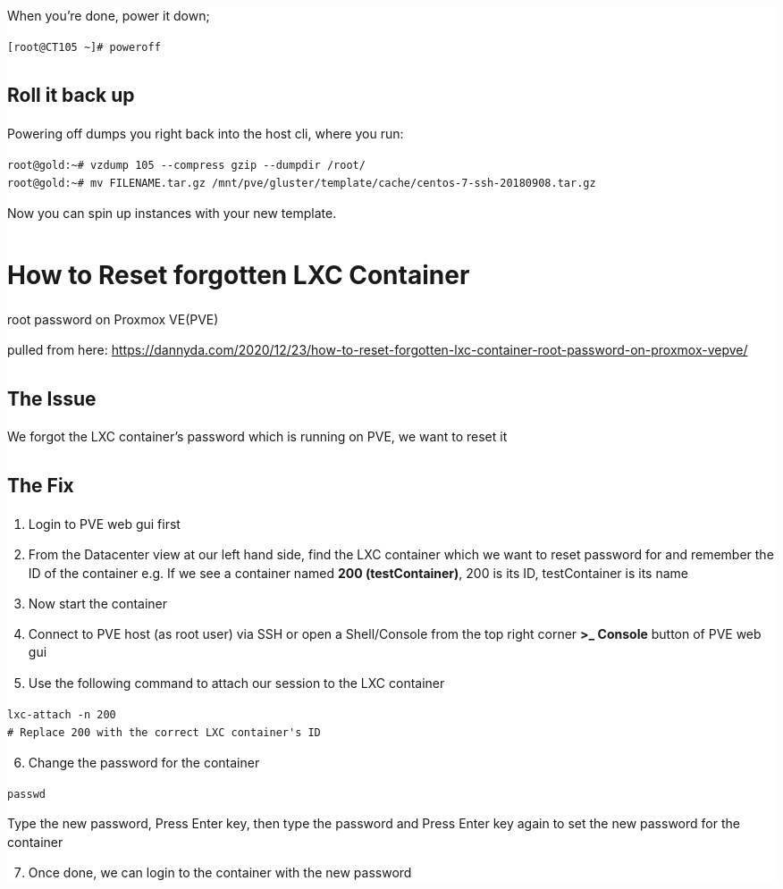 
When you’re done, power it down;

`[root@CT105 ~]# poweroff`

## Roll it back up

Powering off dumps you right back into the host cli, where you run:

```
root@gold:~# vzdump 105 --compress gzip --dumpdir /root/
root@gold:~# mv FILENAME.tar.gz /mnt/pve/gluster/template/cache/centos-7-ssh-20180908.tar.gz
```

Now you can spin up instances with your new template.

# How to Reset forgotten LXC Container
root password on Proxmox VE(PVE)

pulled from here: <https://dannyda.com/2020/12/23/how-to-reset-forgotten-lxc-container-root-password-on-proxmox-vepve/>

## The Issue

We forgot the LXC container’s password which is running on PVE, we want to reset it

## The Fix

1. Login to PVE web gui first

2. From the Datacenter view at our left hand side, find the LXC container which we want to reset password for and remember the ID of the container e.g. If we see a container named **200 (testContainer)**, 200 is its ID, testContainer is its name

3. Now start the container

4. Connect to PVE host (as root user) via SSH or open a Shell/Console from the top right corner **>_ Console** button of PVE web gui

5. Use the following command to attach our session to the LXC container

```
lxc-attach -n 200
# Replace 200 with the correct LXC container's ID
```

6. Change the password for the container

```
passwd
```

Type the new password, Press Enter key, then type the password and Press Enter key again to set the new password for the container

7. Once done, we can login to the container with the new password
